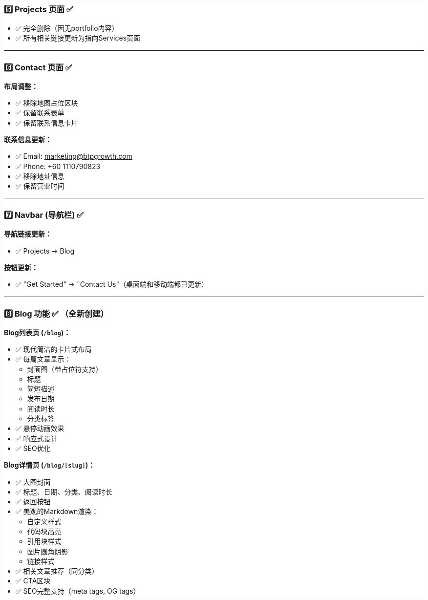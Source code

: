 
### 5️⃣ Projects 页面 ✅

- ✅ 完全删除（因无portfolio内容）
- ✅ 所有相关链接更新为指向Services页面

---

### 6️⃣ Contact 页面 ✅

**布局调整：**
- ✅ 移除地图占位区块
- ✅ 保留联系表单
- ✅ 保留联系信息卡片

**联系信息更新：**
- ✅ Email: marketing@btpgrowth.com
- ✅ Phone: +60 1110790823
- ✅ 移除地址信息
- ✅ 保留营业时间

---

### 7️⃣ Navbar (导航栏) ✅

**导航链接更新：**
- ✅ Projects → Blog

**按钮更新：**
- ✅ "Get Started" → "Contact Us"（桌面端和移动端都已更新）

---

### 8️⃣ Blog 功能 ✅ **（全新创建）**

**Blog列表页 (`/blog`)：**
- ✅ 现代简洁的卡片式布局
- ✅ 每篇文章显示：
  - 封面图（带占位符支持）
  - 标题
  - 简短描述
  - 发布日期
  - 阅读时长
  - 分类标签
- ✅ 悬停动画效果
- ✅ 响应式设计
- ✅ SEO优化

**Blog详情页 (`/blog/[slug]`)：**
- ✅ 大图封面
- ✅ 标题、日期、分类、阅读时长
- ✅ 返回按钮
- ✅ 美观的Markdown渲染：
  - 自定义样式
  - 代码块高亮
  - 引用块样式
  - 图片圆角阴影
  - 链接样式
- ✅ 相关文章推荐（同分类）
- ✅ CTA区块
- ✅ SEO完整支持（meta tags, OG tags）
